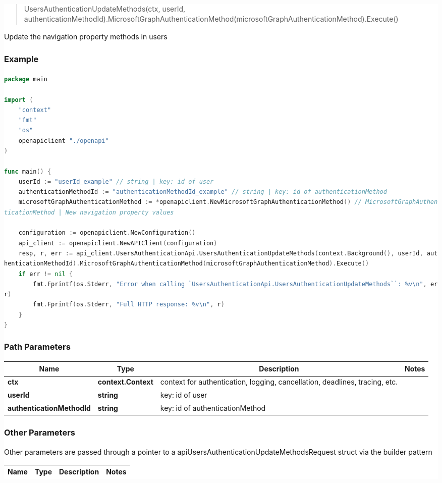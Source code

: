> UsersAuthenticationUpdateMethods(ctx, userId, authenticationMethodId).MicrosoftGraphAuthenticationMethod(microsoftGraphAuthenticationMethod).Execute()

Update the navigation property methods in users

### Example

```go
package main

import (
    "context"
    "fmt"
    "os"
    openapiclient "./openapi"
)

func main() {
    userId := "userId_example" // string | key: id of user
    authenticationMethodId := "authenticationMethodId_example" // string | key: id of authenticationMethod
    microsoftGraphAuthenticationMethod := *openapiclient.NewMicrosoftGraphAuthenticationMethod() // MicrosoftGraphAuthenticationMethod | New navigation property values

    configuration := openapiclient.NewConfiguration()
    api_client := openapiclient.NewAPIClient(configuration)
    resp, r, err := api_client.UsersAuthenticationApi.UsersAuthenticationUpdateMethods(context.Background(), userId, authenticationMethodId).MicrosoftGraphAuthenticationMethod(microsoftGraphAuthenticationMethod).Execute()
    if err != nil {
        fmt.Fprintf(os.Stderr, "Error when calling `UsersAuthenticationApi.UsersAuthenticationUpdateMethods``: %v\n", err)
        fmt.Fprintf(os.Stderr, "Full HTTP response: %v\n", r)
    }
}
```

### Path Parameters


Name | Type | Description  | Notes
------------- | ------------- | ------------- | -------------
**ctx** | **context.Context** | context for authentication, logging, cancellation, deadlines, tracing, etc.
**userId** | **string** | key: id of user | 
**authenticationMethodId** | **string** | key: id of authenticationMethod | 

### Other Parameters

Other parameters are passed through a pointer to a apiUsersAuthenticationUpdateMethodsRequest struct via the builder pattern


Name | Type | Description  | Notes
------------- | ------------- | ------------- | -------------
